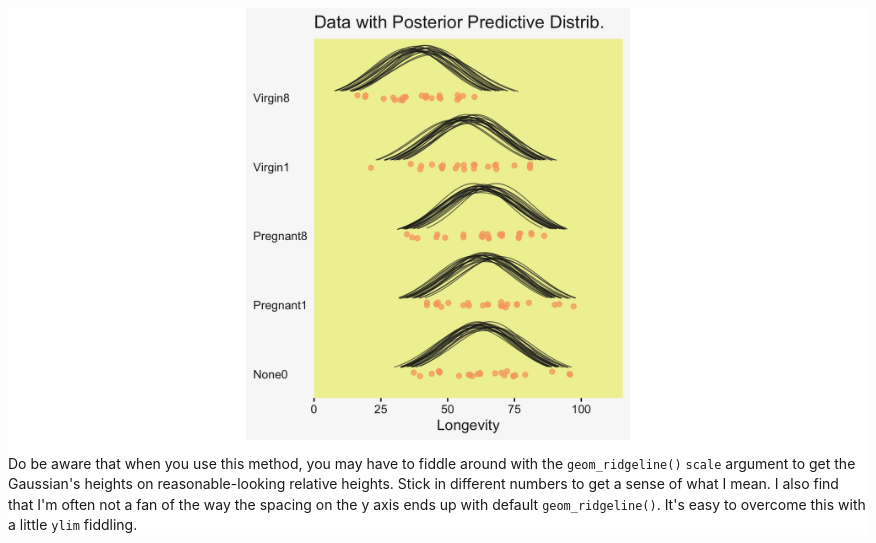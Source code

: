 <img src="19_files/figure-html/unnamed-chunk-30-1.png" width="384" style="display: block; margin: auto;" />

Do be aware that when you use this method, you may have to fiddle around with the `geom_ridgeline()` `scale` argument to get the Gaussian's heights on reasonable-looking relative heights. Stick in different numbers to get a sense of what I mean. I also find that I'm often not a fan of the way the spacing on the y axis ends up with default `geom_ridgeline()`. It's easy to overcome this with a little `ylim` fiddling.
